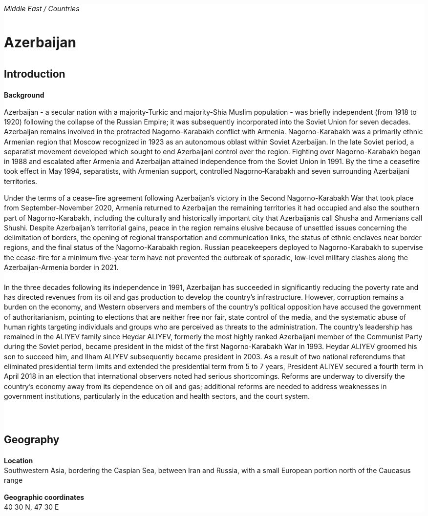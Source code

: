 _Middle East / Countries_

# Azerbaijan

## Introduction

**Background**<br>
<p>Azerbaijan - a secular nation with a majority-Turkic and majority-Shia Muslim population - was briefly independent (from 1918 to 1920) following the collapse of the Russian Empire; it was subsequently incorporated into the Soviet Union for seven decades. Azerbaijan remains involved in the protracted Nagorno-Karabakh conflict with Armenia. Nagorno-Karabakh was a primarily ethnic Armenian region that Moscow recognized in 1923 as an autonomous oblast within Soviet Azerbaijan. In the late Soviet period, a separatist movement developed which sought to end Azerbaijani control over the region. Fighting over Nagorno-Karabakh began in 1988 and escalated after Armenia and Azerbaijan attained independence from the Soviet Union in 1991. By the time a ceasefire took effect in May 1994, separatists, with Armenian support, controlled Nagorno‑Karabakh and seven surrounding Azerbaijani territories.</p> <p>Under the terms of a cease-fire agreement following Azerbaijan’s victory in the Second Nagorno-Karabakh War that took place from September-November 2020, Armenia returned to Azerbaijan the remaining territories it had occupied and also the southern part of Nagorno-Karabakh, including the culturally and historically important city that Azerbaijanis call Shusha and Armenians call Shushi. Despite Azerbaijan’s territorial gains, peace in the region remains elusive because of unsettled issues concerning the delimitation of borders, the opening of regional transportation and communication links, the status of ethnic enclaves near border regions, and the final status of the Nagorno-Karabakh region. Russian peacekeepers deployed to Nagorno-Karabakh to supervise the cease-fire for a minimum five-year term have not prevented the outbreak of sporadic, low-level military clashes along the Azerbaijan-Armenia border in 2021.<br><br>In the three decades following its independence in 1991, Azerbaijan has succeeded in significantly reducing the poverty rate and has directed revenues from its oil and gas production to develop the country’s infrastructure. However, corruption remains a burden on the economy, and Western observers and members of the country’s political opposition have accused the government of authoritarianism, pointing to elections that are neither free nor fair, state control of the media, and the systematic abuse of human rights targeting individuals and groups who are perceived as threats to the administration. The country’s leadership has remained in the ALIYEV family since Heydar ALIYEV, formerly the most highly ranked Azerbaijani member of the Communist Party during the Soviet period, became president in the midst of the first Nagorno-Karabakh War in 1993. Heydar ALIYEV groomed his son to succeed him, and Ilham ALIYEV subsequently became president in 2003. As a result of two national referendums that eliminated presidential term limits and extended the presidential term from 5 to 7 years, President ALIYEV secured a fourth term in April 2018 in an election that international observers noted had serious shortcomings. Reforms are underway to diversify the country’s economy away from its dependence on oil and gas; additional reforms are needed to address weaknesses in government institutions, particularly in the education and health sectors, and the court system.</p><br>

## Geography

**Location**<br>
Southwestern Asia, bordering the Caspian Sea, between Iran and Russia, with a small European portion north of the Caucasus range<br>

**Geographic coordinates**<br>
40 30 N, 47 30 E<br>
